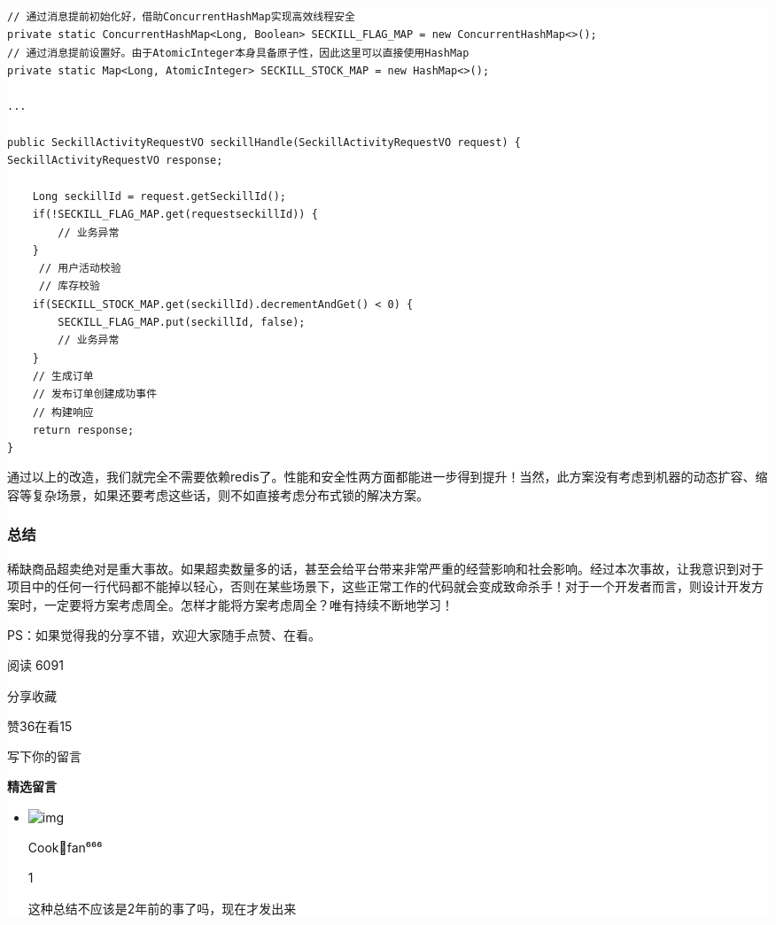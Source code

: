 ```
// 通过消息提前初始化好，借助ConcurrentHashMap实现高效线程安全
private static ConcurrentHashMap<Long, Boolean> SECKILL_FLAG_MAP = new ConcurrentHashMap<>();
// 通过消息提前设置好。由于AtomicInteger本身具备原子性，因此这里可以直接使用HashMap
private static Map<Long, AtomicInteger> SECKILL_STOCK_MAP = new HashMap<>();

...

public SeckillActivityRequestVO seckillHandle(SeckillActivityRequestVO request) {
SeckillActivityRequestVO response;

    Long seckillId = request.getSeckillId();
    if(!SECKILL_FLAG_MAP.get(requestseckillId)) {
        // 业务异常
    }
     // 用户活动校验
     // 库存校验
    if(SECKILL_STOCK_MAP.get(seckillId).decrementAndGet() < 0) {
        SECKILL_FLAG_MAP.put(seckillId, false);
        // 业务异常
    }
    // 生成订单
    // 发布订单创建成功事件
    // 构建响应
    return response;
}
```

通过以上的改造，我们就完全不需要依赖redis了。性能和安全性两方面都能进一步得到提升！当然，此方案没有考虑到机器的动态扩容、缩容等复杂场景，如果还要考虑这些话，则不如直接考虑分布式锁的解决方案。

### 总结

稀缺商品超卖绝对是重大事故。如果超卖数量多的话，甚至会给平台带来非常严重的经营影响和社会影响。经过本次事故，让我意识到对于项目中的任何一行代码都不能掉以轻心，否则在某些场景下，这些正常工作的代码就会变成致命杀手！对于一个开发者而言，则设计开发方案时，一定要将方案考虑周全。怎样才能将方案考虑周全？唯有持续不断地学习！

PS：如果觉得我的分享不错，欢迎大家随手点赞、在看。

阅读 6091

分享收藏

赞36在看15

写下你的留言

**精选留言**

- ![img](http://wx.qlogo.cn/mmopen/tRjpciabvanD664m7aSUhT5iaSxGGm3dibWFJLBpPsllnaquH2kPa1ABseSHK8BC0icSkY9GrBZBRGH0Q9NZia93S6Ahb6ywK4fJg/96)

  Cook🦊fan⁶⁶⁶

  1

  

  这种总结不应该是2年前的事了吗，现在才发出来

